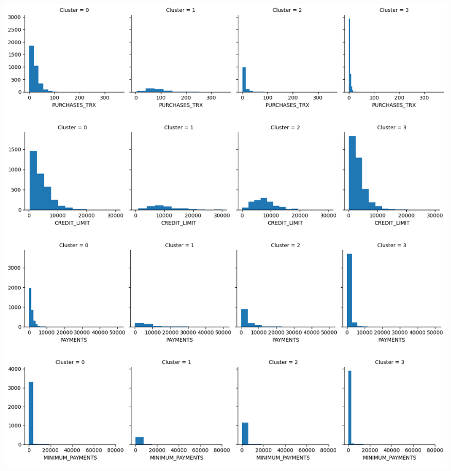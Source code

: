 


    
![png](output_25_11.png)
    



    
![png](output_25_12.png)
    



    
![png](output_25_13.png)
    



    
![png](output_25_14.png)
    